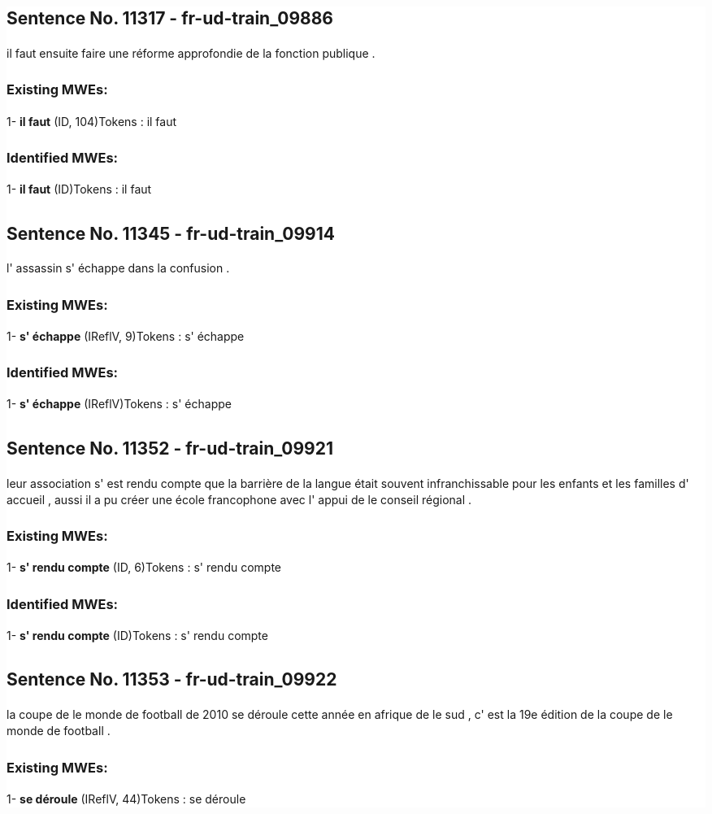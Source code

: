 ## Sentence No. 11317 - fr-ud-train_09886
il faut ensuite faire une réforme approfondie de la fonction publique . 
### Existing MWEs: 
1- **il faut** (ID, 104)Tokens : 
il
faut

### Identified MWEs: 
1- **il faut** (ID)Tokens : 
il
faut

## Sentence No. 11345 - fr-ud-train_09914
l' assassin s' échappe dans la confusion . 
### Existing MWEs: 
1- **s' échappe** (IReflV, 9)Tokens : 
s'
échappe

### Identified MWEs: 
1- **s' échappe** (IReflV)Tokens : 
s'
échappe

## Sentence No. 11352 - fr-ud-train_09921
leur association s' est rendu compte que la barrière de la langue était souvent infranchissable pour les enfants et les familles d' accueil , aussi il a pu créer une école francophone avec l' appui de le conseil régional . 
### Existing MWEs: 
1- **s' rendu compte** (ID, 6)Tokens : 
s'
rendu
compte

### Identified MWEs: 
1- **s' rendu compte** (ID)Tokens : 
s'
rendu
compte

## Sentence No. 11353 - fr-ud-train_09922
la coupe de le monde de football de 2010 se déroule cette année en afrique de le sud , c' est la 19e édition de la coupe de le monde de football . 
### Existing MWEs: 
1- **se déroule** (IReflV, 44)Tokens : 
se
déroule
